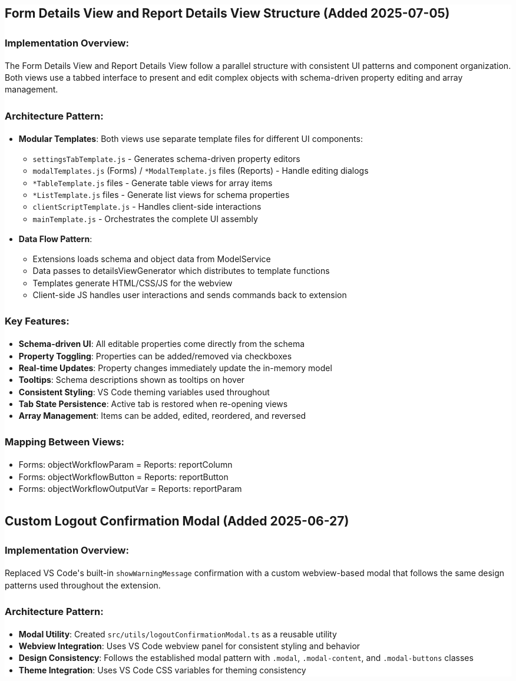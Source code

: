 ## Form Details View and Report Details View Structure (Added 2025-07-05)

### Implementation Overview:
The Form Details View and Report Details View follow a parallel structure with consistent UI patterns and component organization. Both views use a tabbed interface to present and edit complex objects with schema-driven property editing and array management.

### Architecture Pattern:
- **Modular Templates**: Both views use separate template files for different UI components:
  - `settingsTabTemplate.js` - Generates schema-driven property editors
  - `modalTemplates.js` (Forms) / `*ModalTemplate.js` files (Reports) - Handle editing dialogs
  - `*TableTemplate.js` files - Generate table views for array items
  - `*ListTemplate.js` files - Generate list views for schema properties
  - `clientScriptTemplate.js` - Handles client-side interactions
  - `mainTemplate.js` - Orchestrates the complete UI assembly

- **Data Flow Pattern**:
  - Extensions loads schema and object data from ModelService
  - Data passes to detailsViewGenerator which distributes to template functions
  - Templates generate HTML/CSS/JS for the webview
  - Client-side JS handles user interactions and sends commands back to extension

### Key Features:
- **Schema-driven UI**: All editable properties come directly from the schema
- **Property Toggling**: Properties can be added/removed via checkboxes
- **Real-time Updates**: Property changes immediately update the in-memory model
- **Tooltips**: Schema descriptions shown as tooltips on hover
- **Consistent Styling**: VS Code theming variables used throughout
- **Tab State Persistence**: Active tab is restored when re-opening views
- **Array Management**: Items can be added, edited, reordered, and reversed

### Mapping Between Views:
- Forms: objectWorkflowParam = Reports: reportColumn
- Forms: objectWorkflowButton = Reports: reportButton
- Forms: objectWorkflowOutputVar = Reports: reportParam

## Custom Logout Confirmation Modal (Added 2025-06-27)

### Implementation Overview:
Replaced VS Code's built-in `showWarningMessage` confirmation with a custom webview-based modal that follows the same design patterns used throughout the extension.

### Architecture Pattern:
- **Modal Utility**: Created `src/utils/logoutConfirmationModal.ts` as a reusable utility
- **Webview Integration**: Uses VS Code webview panel for consistent styling and behavior
- **Design Consistency**: Follows the established modal pattern with `.modal`, `.modal-content`, and `.modal-buttons` classes
- **Theme Integration**: Uses VS Code CSS variables for theming consistency
